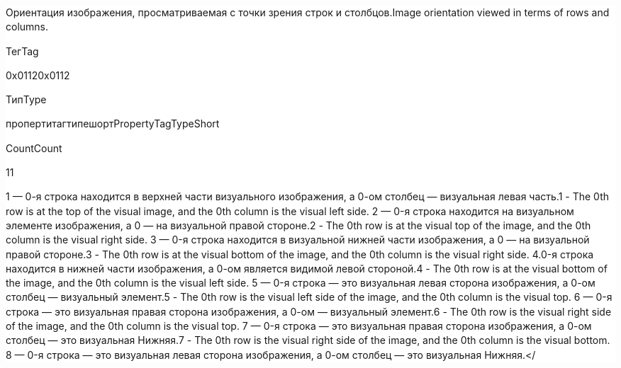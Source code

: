 <span data-ttu-id="76111-577">Ориентация изображения, просматриваемая с точки зрения строк и столбцов.</span><span class="sxs-lookup"><span data-stu-id="76111-577">Image orientation viewed in terms of rows and columns.</span></span>



<span data-ttu-id="76111-578">Тег</span><span class="sxs-lookup"><span data-stu-id="76111-578">Tag</span></span>

<span data-ttu-id="76111-579">0x0112</span><span class="sxs-lookup"><span data-stu-id="76111-579">0x0112</span></span>

<span data-ttu-id="76111-580">Тип</span><span class="sxs-lookup"><span data-stu-id="76111-580">Type</span></span>

<span data-ttu-id="76111-581">пропертитагтипешорт</span><span class="sxs-lookup"><span data-stu-id="76111-581">PropertyTagTypeShort</span></span>

<span data-ttu-id="76111-582">Count</span><span class="sxs-lookup"><span data-stu-id="76111-582">Count</span></span>

<span data-ttu-id="76111-583">1</span><span class="sxs-lookup"><span data-stu-id="76111-583">1</span></span>

<span data-ttu-id="76111-584">1 — 0-я строка находится в верхней части визуального изображения, а 0-ом столбец — визуальная левая часть.</span><span class="sxs-lookup"><span data-stu-id="76111-584">1 - The 0th row is at the top of the visual image, and the 0th column is the visual left side.</span></span> <span data-ttu-id="76111-585">2 — 0-я строка находится на визуальном элементе изображения, а 0 — на визуальной правой стороне.</span><span class="sxs-lookup"><span data-stu-id="76111-585">2 - The 0th row is at the visual top of the image, and the 0th column is the visual right side.</span></span> <span data-ttu-id="76111-586">3 — 0-я строка находится в визуальной нижней части изображения, а 0 — на визуальной правой стороне.</span><span class="sxs-lookup"><span data-stu-id="76111-586">3 - The 0th row is at the visual bottom of the image, and the 0th column is the visual right side.</span></span> <span data-ttu-id="76111-587">4.0-я строка находится в нижней части изображения, а 0-ом является видимой левой стороной.</span><span class="sxs-lookup"><span data-stu-id="76111-587">4 - The 0th row is at the visual bottom of the image, and the 0th column is the visual left side.</span></span> <span data-ttu-id="76111-588">5 — 0-я строка — это визуальная левая сторона изображения, а 0-ом столбец — визуальный элемент.</span><span class="sxs-lookup"><span data-stu-id="76111-588">5 - The 0th row is the visual left side of the image, and the 0th column is the visual top.</span></span> <span data-ttu-id="76111-589">6 — 0-я строка — это визуальная правая сторона изображения, а 0-ом — визуальный элемент.</span><span class="sxs-lookup"><span data-stu-id="76111-589">6 - The 0th row is the visual right side of the image, and the 0th column is the visual top.</span></span> <span data-ttu-id="76111-590">7 — 0-я строка — это визуальная правая сторона изображения, а 0-ом столбец — это визуальная Нижняя.</span><span class="sxs-lookup"><span data-stu-id="76111-590">7 - The 0th row is the visual right side of the image, and the 0th column is the visual bottom.</span></span> <span data-ttu-id="76111-591">8 — 0-я строка — это визуальная левая сторона изображения, а 0-ом столбец — это визуальная Нижняя.</